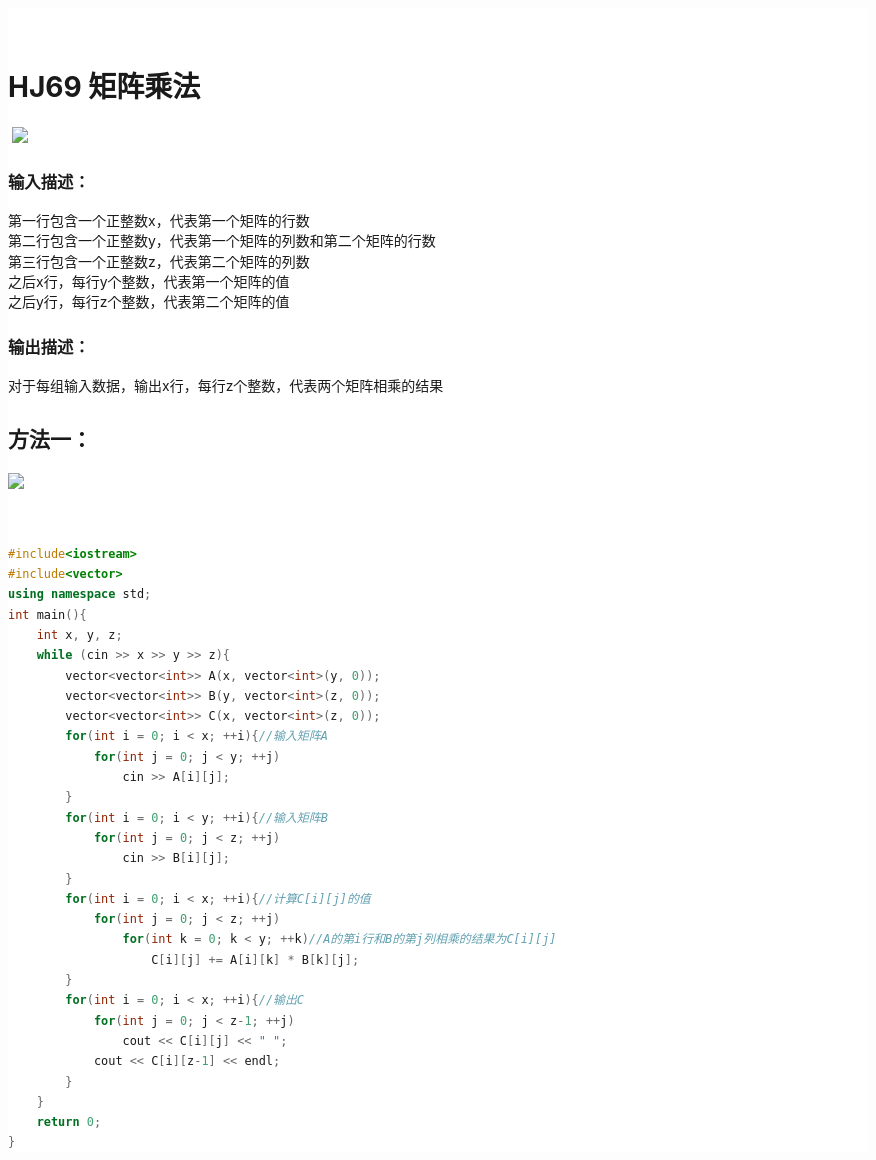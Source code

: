 ![](data:image/gif;base64,R0lGODlhAQABAPABAP///wAAACH5BAEKAAAALAAAAAABAAEAAAICRAEAOw== "点击并拖拽以移动")

# HJ69 矩阵乘法
  ![](https://img-blog.csdnimg.cn/6f7b4cede7164554b1efa857822321c6.png?x-oss-process=image/watermark,type_d3F5LXplbmhlaQ,shadow_50,text_Q1NETiBA5Y2X5Y-U5YWI55Sf,size_20,color_FFFFFF,t_70,g_se,x_16)![](data:image/gif;base64,R0lGODlhAQABAPABAP///wAAACH5BAEKAAAALAAAAAABAAEAAAICRAEAOw== "点击并拖拽以移动")
### 输入描述：

第一行包含一个正整数x，代表第一个矩阵的行数  
第二行包含一个正整数y，代表第一个矩阵的列数和第二个矩阵的行数  
第三行包含一个正整数z，代表第二个矩阵的列数  
之后x行，每行y个整数，代表第一个矩阵的值  
之后y行，每行z个整数，代表第二个矩阵的值

### 输出描述：

对于每组输入数据，输出x行，每行z个整数，代表两个矩阵相乘的结果

## 方法一：

![](https://img-blog.csdnimg.cn/img_convert/72d82ba124d40ec4a3fda8a4806024df.gif)​

![](data:image/gif;base64,R0lGODlhAQABAPABAP///wAAACH5BAEKAAAALAAAAAABAAEAAAICRAEAOw== "点击并拖拽以移动")

```cpp
#include<iostream>
#include<vector>
using namespace std;
int main(){
    int x, y, z;
    while (cin >> x >> y >> z){
        vector<vector<int>> A(x, vector<int>(y, 0));
        vector<vector<int>> B(y, vector<int>(z, 0));
        vector<vector<int>> C(x, vector<int>(z, 0));
        for(int i = 0; i < x; ++i){//输入矩阵A
            for(int j = 0; j < y; ++j)
                cin >> A[i][j];
        }
        for(int i = 0; i < y; ++i){//输入矩阵B
            for(int j = 0; j < z; ++j)
                cin >> B[i][j];
        }
        for(int i = 0; i < x; ++i){//计算C[i][j]的值
            for(int j = 0; j < z; ++j)
                for(int k = 0; k < y; ++k)//A的第i行和B的第j列相乘的结果为C[i][j]
                    C[i][j] += A[i][k] * B[k][j];
        }
        for(int i = 0; i < x; ++i){//输出C
            for(int j = 0; j < z-1; ++j)
                cout << C[i][j] << " ";
            cout << C[i][z-1] << endl;
        }
    }
    return 0;
}
```
